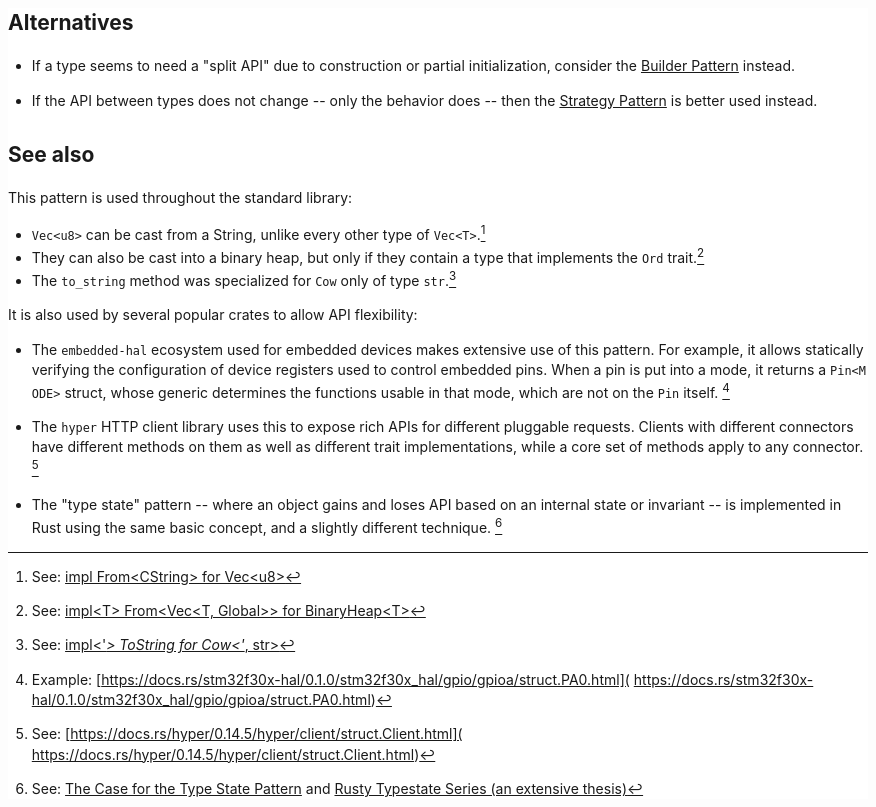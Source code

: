 ## Alternatives

* If a type seems to need a "split API" due to construction or partial
initialization, consider the
[Builder Pattern](../patterns/creational/builder.md) instead.

* If the API between types does not change -- only the behavior does -- then
the [Strategy Pattern](../patterns/behavioural/strategy.md) is better used
instead.

## See also

This pattern is used throughout the standard library:

* `Vec<u8>` can be cast from a String, unlike every other type of `Vec<T>`.[^1]
* They can also be cast into a binary heap, but only if they contain a type
  that implements the `Ord` trait.[^2]
* The `to_string` method was specialized for `Cow` only of type `str`.[^3]

It is also used by several popular crates to allow API flexibility:

* The `embedded-hal` ecosystem used for embedded devices makes extensive use of
  this pattern. For example, it allows statically verifying the configuration of
  device registers used to control embedded pins. When a pin is put into a mode,
  it returns a `Pin<MODE>` struct, whose generic determines the functions
  usable in that mode, which are not on the `Pin` itself. [^4]

* The `hyper` HTTP client library uses this to expose rich APIs for different
  pluggable requests. Clients with different connectors have different methods
  on them as well as different trait implementations, while a core set of
  methods apply to any connector. [^5]

* The "type state" pattern -- where an object gains and loses API based on an
  internal state or invariant -- is implemented in Rust using the same basic
  concept, and a slightly different technique. [^6]

[^1]: See: [impl From\<CString\> for Vec\<u8\>](
https://doc.rust-lang.org/stable/src/std/ffi/c_str.rs.html#799-801)

[^2]: See: [impl\<T\> From\<Vec\<T, Global\>\> for BinaryHeap\<T\>](
https://doc.rust-lang.org/stable/src/alloc/collections/binary_heap.rs.html#1345-1354)

[^3]: See: [impl\<'_\> ToString for Cow\<'_, str>](
https://doc.rust-lang.org/stable/src/alloc/string.rs.html#2235-2240)

[^4]: Example:
[https://docs.rs/stm32f30x-hal/0.1.0/stm32f30x_hal/gpio/gpioa/struct.PA0.html](
https://docs.rs/stm32f30x-hal/0.1.0/stm32f30x_hal/gpio/gpioa/struct.PA0.html)

[^5]: See:
[https://docs.rs/hyper/0.14.5/hyper/client/struct.Client.html](
https://docs.rs/hyper/0.14.5/hyper/client/struct.Client.html)

[^6]: See:
[The Case for the Type State Pattern](
https://web.archive.org/web/20210325065112/https://www.novatec-gmbh.de/en/blog/the-case-for-the-typestate-pattern-the-typestate-pattern-itself/)
and
[Rusty Typestate Series (an extensive thesis)](
https://web.archive.org/web/20210328164854/https://rustype.github.io/notes/notes/rust-typestate-series/rust-typestate-index)
